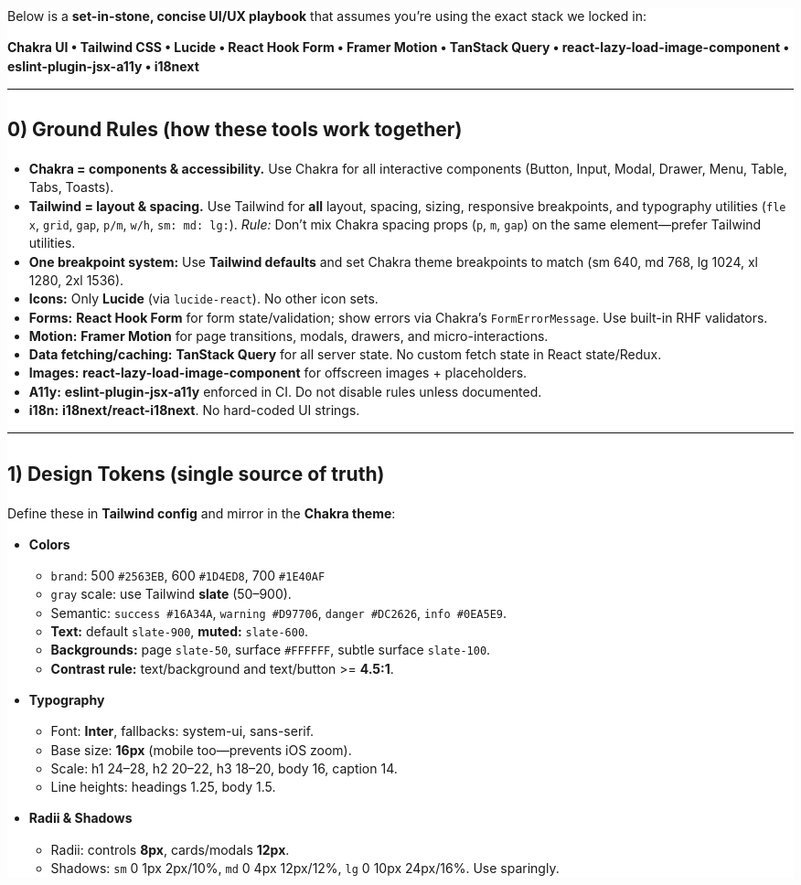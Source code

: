 Below is a **set-in-stone, concise UI/UX playbook** that assumes you’re using the exact stack we locked in:

**Chakra UI • Tailwind CSS • Lucide • React Hook Form • Framer Motion • TanStack Query • react-lazy-load-image-component • eslint-plugin-jsx-a11y • i18next**

---

## 0) Ground Rules (how these tools work together)

* **Chakra = components & accessibility.** Use Chakra for all interactive components (Button, Input, Modal, Drawer, Menu, Table, Tabs, Toasts).
* **Tailwind = layout & spacing.** Use Tailwind for **all** layout, spacing, sizing, responsive breakpoints, and typography utilities (`flex`, `grid`, `gap`, `p/m`, `w/h`, `sm: md: lg:`).
  *Rule:* Don’t mix Chakra spacing props (`p`, `m`, `gap`) on the same element—prefer Tailwind utilities.
* **One breakpoint system:** Use **Tailwind defaults** and set Chakra theme breakpoints to match (sm 640, md 768, lg 1024, xl 1280, 2xl 1536).
* **Icons:** Only **Lucide** (via `lucide-react`). No other icon sets.
* **Forms:** **React Hook Form** for form state/validation; show errors via Chakra’s `FormErrorMessage`. Use built-in RHF validators.
* **Motion:** **Framer Motion** for page transitions, modals, drawers, and micro-interactions.
* **Data fetching/caching:** **TanStack Query** for all server state. No custom fetch state in React state/Redux.
* **Images:** **react-lazy-load-image-component** for offscreen images + placeholders.
* **A11y:** **eslint-plugin-jsx-a11y** enforced in CI. Do not disable rules unless documented.
* **i18n:** **i18next/react-i18next**. No hard-coded UI strings.

---

## 1) Design Tokens (single source of truth)

Define these in **Tailwind config** and mirror in the **Chakra theme**:

* **Colors**

  * `brand`: 500 `#2563EB`, 600 `#1D4ED8`, 700 `#1E40AF`
  * `gray` scale: use Tailwind **slate** (50–900).
  * Semantic: `success #16A34A`, `warning #D97706`, `danger #DC2626`, `info #0EA5E9`.
  * **Text:** default `slate-900`, **muted:** `slate-600`.
  * **Backgrounds:** page `slate-50`, surface `#FFFFFF`, subtle surface `slate-100`.
  * **Contrast rule:** text/background and text/button >= **4.5:1**.

* **Typography**

  * Font: **Inter**, fallbacks: system-ui, sans-serif.
  * Base size: **16px** (mobile too—prevents iOS zoom).
  * Scale: h1 24–28, h2 20–22, h3 18–20, body 16, caption 14.
  * Line heights: headings 1.25, body 1.5.

* **Radii & Shadows**

  * Radii: controls **8px**, cards/modals **12px**.
  * Shadows: `sm` 0 1px 2px/10%, `md` 0 4px 12px/12%, `lg` 0 10px 24px/16%. Use sparingly.

